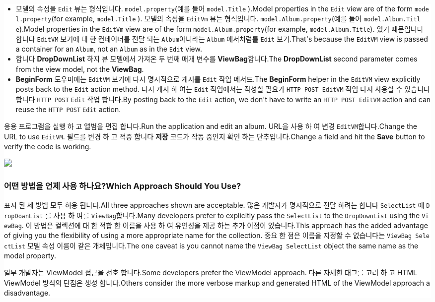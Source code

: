 - <span data-ttu-id="d0b2b-210">모델의 속성을 `Edit` 뷰는 형식입니다. `model.property`(예를 들어 `model.Title` ).</span><span class="sxs-lookup"><span data-stu-id="d0b2b-210">Model properties in the `Edit` view are of the form `model.property`(for example, `model.Title` ).</span></span> <span data-ttu-id="d0b2b-211">모델의 속성을 `EditVm` 뷰는 형식입니다. `model.Album.property`(예를 들어 `model.Album.Title`).</span><span class="sxs-lookup"><span data-stu-id="d0b2b-211">Model properties in the `EditVm` view are of the form `model.Album.property`(for example, `model.Album.Title`).</span></span> <span data-ttu-id="d0b2b-212">있기 때문입니다 합니다 `EditVM` 보기에 대 한 컨테이너를 전달 되는 `Album`아니라는 `Album` 에서처럼를 `Edit` 보기.</span><span class="sxs-lookup"><span data-stu-id="d0b2b-212">That's because the `EditVM` view is passed a container for an `Album`, not an `Album` as in the `Edit` view.</span></span>
- <span data-ttu-id="d0b2b-213">합니다 **DropDownList** 하지 뷰 모델에서 가져온 두 번째 매개 변수를 **ViewBag**합니다.</span><span class="sxs-lookup"><span data-stu-id="d0b2b-213">The **DropDownList** second parameter comes from the view model, not the **ViewBag**.</span></span>
- <span data-ttu-id="d0b2b-214">**BeginForm** 도우미에는 `EditVM` 보기에 다시 명시적으로 게시를 `Edit` 작업 메서드.</span><span class="sxs-lookup"><span data-stu-id="d0b2b-214">The **BeginForm** helper in the `EditVM` view explicitly posts back to the `Edit` action method.</span></span> <span data-ttu-id="d0b2b-215">다시 게시 하 여는 `Edit` 작업에서는 작성할 필요가 `HTTP POST EditVM` 작업 다시 사용할 수 있습니다 합니다 `HTTP POST` `Edit` 작업 합니다.</span><span class="sxs-lookup"><span data-stu-id="d0b2b-215">By posting back to the `Edit` action, we don't have to write an `HTTP POST EditVM` action and can reuse the `HTTP POST` `Edit` action.</span></span>

<span data-ttu-id="d0b2b-216">응용 프로그램을 실행 하 고 앨범을 편집 합니다.</span><span class="sxs-lookup"><span data-stu-id="d0b2b-216">Run the application and edit an album.</span></span> <span data-ttu-id="d0b2b-217">URL을 사용 하 여 변경 `EditVM`합니다.</span><span class="sxs-lookup"><span data-stu-id="d0b2b-217">Change the URL to use `EditVM`.</span></span> <span data-ttu-id="d0b2b-218">필드를 변경 하 고 적중 합니다 **저장** 코드가 작동 중인지 확인 하는 단추입니다.</span><span class="sxs-lookup"><span data-stu-id="d0b2b-218">Change a field and hit the **Save** button to verify the code is working.</span></span>

![](examining-how-aspnet-mvc-scaffolds-the-dropdownlist-helper/_static/image11.png)

### <a name="which-approach-should-you-use"></a><span data-ttu-id="d0b2b-219">어떤 방법을 언제 사용 하나요?</span><span class="sxs-lookup"><span data-stu-id="d0b2b-219">Which Approach Should You Use?</span></span>

<span data-ttu-id="d0b2b-220">표시 된 세 방법 모두 허용 됩니다.</span><span class="sxs-lookup"><span data-stu-id="d0b2b-220">All three approaches shown are acceptable.</span></span> <span data-ttu-id="d0b2b-221">많은 개발자가 명시적으로 전달 하려는 합니다 `SelectList` 에 `DropDownList` 를 사용 하 여를 `ViewBag`합니다.</span><span class="sxs-lookup"><span data-stu-id="d0b2b-221">Many developers prefer to explicitly pass the `SelectList` to the `DropDownList` using the `ViewBag`.</span></span> <span data-ttu-id="d0b2b-222">이 방법은 컬렉션에 대 한 적합 한 이름을 사용 하 여 유연성을 제공 하는 추가 이점이 있습니다.</span><span class="sxs-lookup"><span data-stu-id="d0b2b-222">This approach has the added advantage of giving you the flexibility of using a more appropriate name for the collection.</span></span> <span data-ttu-id="d0b2b-223">중요 한 점은 이름을 지정할 수 없습니다는 `ViewBag SelectList` 모델 속성 이름이 같은 개체입니다.</span><span class="sxs-lookup"><span data-stu-id="d0b2b-223">The one caveat is you cannot name the `ViewBag SelectList` object the same name as the model property.</span></span>

<span data-ttu-id="d0b2b-224">일부 개발자는 ViewModel 접근을 선호 합니다.</span><span class="sxs-lookup"><span data-stu-id="d0b2b-224">Some developers prefer the ViewModel approach.</span></span> <span data-ttu-id="d0b2b-225">다른 자세한 태그를 고려 하 고 HTML ViewModel 방식의 단점은 생성 합니다.</span><span class="sxs-lookup"><span data-stu-id="d0b2b-225">Others consider the more verbose markup and generated HTML of the ViewModel approach a disadvantage.</span></span>
